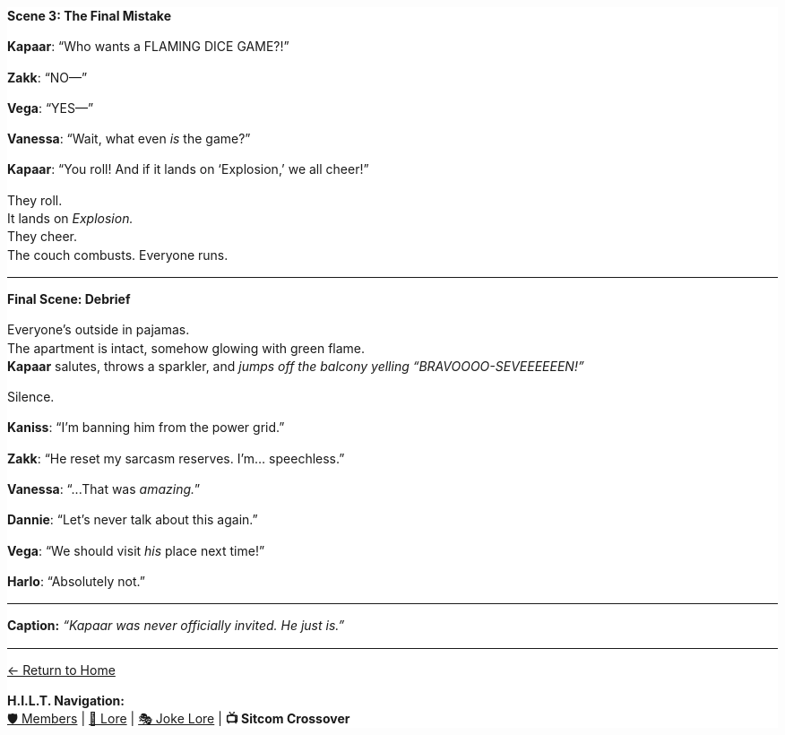 
**Scene 3: The Final Mistake**

**Kapaar**: “Who wants a FLAMING DICE GAME?!”

**Zakk**: “NO—”

**Vega**: “YES—”

**Vanessa**: “Wait, what even *is* the game?”

**Kapaar**: “You roll! And if it lands on ‘Explosion,’ we all cheer!”

They roll.  
It lands on *Explosion.*  
They cheer.  
The couch combusts. Everyone runs.

---

**Final Scene: Debrief**

Everyone’s outside in pajamas.  
The apartment is intact, somehow glowing with green flame.  
**Kapaar** salutes, throws a sparkler, and *jumps off the balcony yelling “BRAVOOOO-SEVEEEEEEN!”*

Silence.

**Kaniss**: “I’m banning him from the power grid.”

**Zakk**: “He reset my sarcasm reserves. I’m… speechless.”

**Vanessa**: “...That was *amazing.*”

**Dannie**: “Let’s never talk about this again.”

**Vega**: “We should visit *his* place next time!”

**Harlo**: “Absolutely not.”

---

**Caption:** *“Kapaar was never officially invited. He just *is.*”*


---
[← Return to Home](./index.md)

**H.I.L.T. Navigation:**  
[🛡 Members](HILT-Members) | [📜 Lore](HILT-Lore-Entries) | [🎭 Joke Lore](HILT-Joke-Lore) | **📺 Sitcom Crossover**
